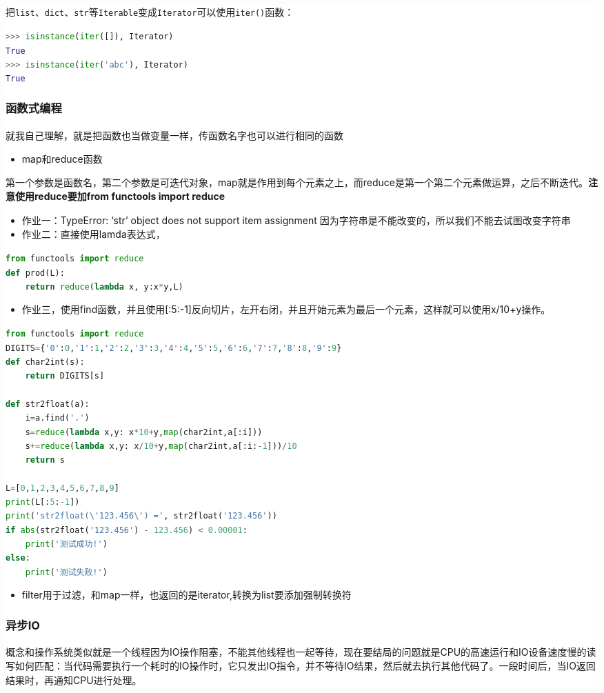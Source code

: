 把`list`、`dict`、`str`等`Iterable`变成`Iterator`可以使用`iter()`函数： 

```python
>>> isinstance(iter([]), Iterator)
True
>>> isinstance(iter('abc'), Iterator)
True
```

### 函数式编程

就我自己理解，就是把函数也当做变量一样，传函数名字也可以进行相同的函数

* map和reduce函数

第一个参数是函数名，第二个参数是可迭代对象，map就是作用到每个元素之上，而reduce是第一个第二个元素做运算，之后不断迭代。**注意使用reduce要加from functools import reduce**

* 作业一：TypeError: ‘str’ object does not support item assignment  因为字符串是不能改变的，所以我们不能去试图改变字符串
* 作业二：直接使用lamda表达式，

```python
from functools import reduce
def prod(L):
    return reduce(lambda x, y:x*y,L)
```

* 作业三，使用find函数，并且使用[:5:-1]反向切片，左开右闭，并且开始元素为最后一个元素，这样就可以使用x/10+y操作。

```python
from functools import reduce
DIGITS={'0':0,'1':1,'2':2,'3':3,'4':4,'5':5,'6':6,'7':7,'8':8,'9':9}
def char2int(s):
    return DIGITS[s]

def str2float(a):
    i=a.find('.')
    s=reduce(lambda x,y: x*10+y,map(char2int,a[:i]))
    s+=reduce(lambda x,y: x/10+y,map(char2int,a[:i:-1]))/10
    return s

L=[0,1,2,3,4,5,6,7,8,9]
print(L[:5:-1])
print('str2float(\'123.456\') =', str2float('123.456'))
if abs(str2float('123.456') - 123.456) < 0.00001:
    print('测试成功!')
else:
    print('测试失败!')
```

* filter用于过滤，和map一样，也返回的是iterator,转换为list要添加强制转换符

### 异步IO

概念和操作系统类似就是一个线程因为IO操作阻塞，不能其他线程也一起等待，现在要结局的问题就是CPU的高速运行和IO设备速度慢的读写如何匹配：当代码需要执行一个耗时的IO操作时，它只发出IO指令，并不等待IO结果，然后就去执行其他代码了。一段时间后，当IO返回结果时，再通知CPU进行处理。 
